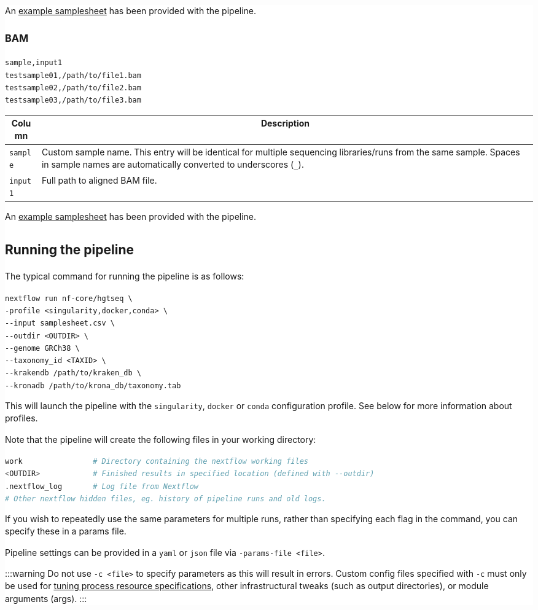 An [example samplesheet](../assets/samplesheet_fastq.csv) has been provided with the pipeline.

### BAM

```console
sample,input1
testsample01,/path/to/file1.bam
testsample02,/path/to/file2.bam
testsample03,/path/to/file3.bam
```

| Column   | Description                                                                                                                                                                            |
| -------- | -------------------------------------------------------------------------------------------------------------------------------------------------------------------------------------- |
| `sample` | Custom sample name. This entry will be identical for multiple sequencing libraries/runs from the same sample. Spaces in sample names are automatically converted to underscores (`_`). |
| `input1` | Full path to aligned BAM file.                                                                                                                                                         |

An [example samplesheet](../assets/samplesheet_bam.csv) has been provided with the pipeline.

## Running the pipeline

The typical command for running the pipeline is as follows:

```console
nextflow run nf-core/hgtseq \
-profile <singularity,docker,conda> \
--input samplesheet.csv \
--outdir <OUTDIR> \
--genome GRCh38 \
--taxonomy_id <TAXID> \
--krakendb /path/to/kraken_db \
--kronadb /path/to/krona_db/taxonomy.tab
```

This will launch the pipeline with the `singularity`, `docker` or `conda` configuration profile. See below for more information about profiles.

Note that the pipeline will create the following files in your working directory:

```bash
work                # Directory containing the nextflow working files
<OUTDIR>            # Finished results in specified location (defined with --outdir)
.nextflow_log       # Log file from Nextflow
# Other nextflow hidden files, eg. history of pipeline runs and old logs.
```

If you wish to repeatedly use the same parameters for multiple runs, rather than specifying each flag in the command, you can specify these in a params file.

Pipeline settings can be provided in a `yaml` or `json` file via `-params-file <file>`.

:::warning
Do not use `-c <file>` to specify parameters as this will result in errors. Custom config files specified with `-c` must only be used for [tuning process resource specifications](https://nf-co.re/docs/usage/configuration#tuning-workflow-resources), other infrastructural tweaks (such as output directories), or module arguments (args).
:::

